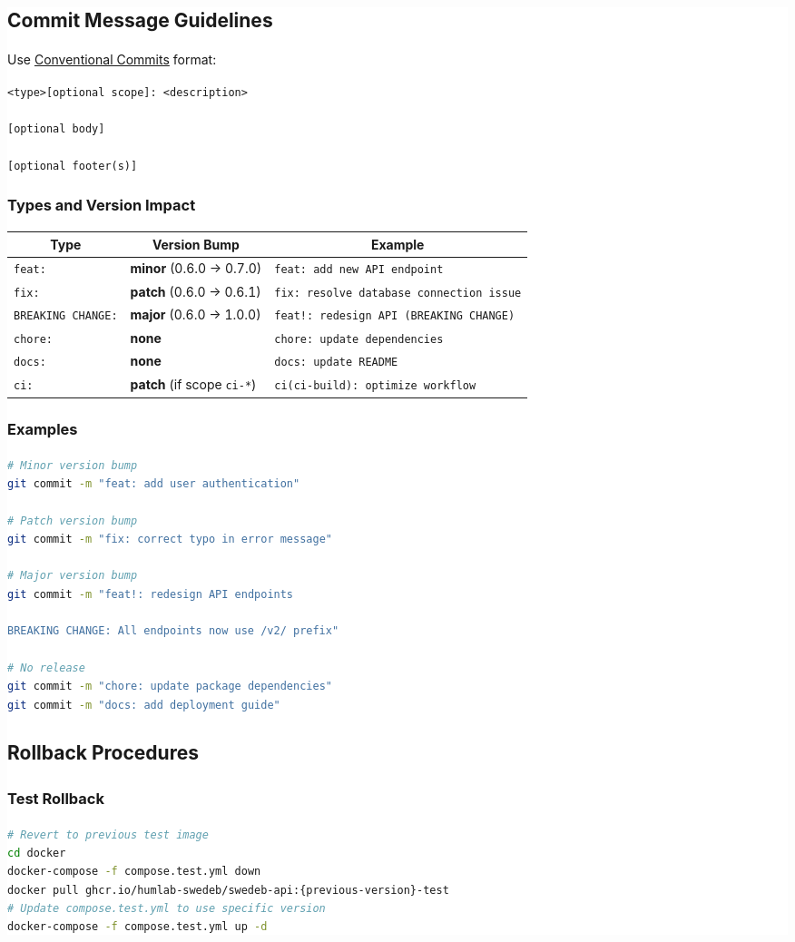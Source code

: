 ```bash
```

## Commit Message Guidelines

Use [Conventional Commits](https://www.conventionalcommits.org/) format:

```
<type>[optional scope]: <description>

[optional body]

[optional footer(s)]
```

### Types and Version Impact

| Type | Version Bump | Example |
|------|-------------|---------|
| `feat:` | **minor** (0.6.0 → 0.7.0) | `feat: add new API endpoint` |
| `fix:` | **patch** (0.6.0 → 0.6.1) | `fix: resolve database connection issue` |
| `BREAKING CHANGE:` | **major** (0.6.0 → 1.0.0) | `feat!: redesign API (BREAKING CHANGE)` |
| `chore:` | **none** | `chore: update dependencies` |
| `docs:` | **none** | `docs: update README` |
| `ci:` | **patch** (if scope `ci-*`) | `ci(ci-build): optimize workflow` |

### Examples

```bash
# Minor version bump
git commit -m "feat: add user authentication"

# Patch version bump
git commit -m "fix: correct typo in error message"

# Major version bump
git commit -m "feat!: redesign API endpoints

BREAKING CHANGE: All endpoints now use /v2/ prefix"

# No release
git commit -m "chore: update package dependencies"
git commit -m "docs: add deployment guide"
```

## Rollback Procedures

### Test Rollback
```bash
# Revert to previous test image
cd docker
docker-compose -f compose.test.yml down
docker pull ghcr.io/humlab-swedeb/swedeb-api:{previous-version}-test
# Update compose.test.yml to use specific version
docker-compose -f compose.test.yml up -d
```
